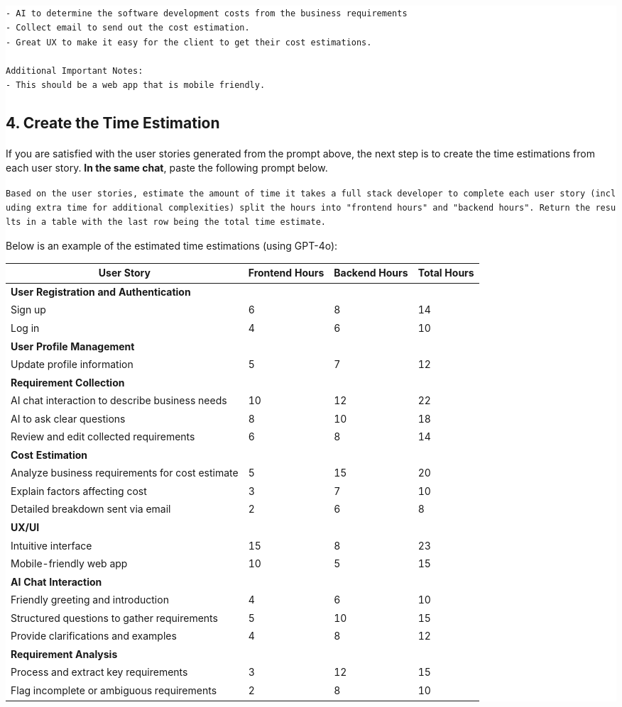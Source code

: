 ```
- AI to determine the software development costs from the business requirements
- Collect email to send out the cost estimation.
- Great UX to make it easy for the client to get their cost estimations. 

Additional Important Notes:
- This should be a web app that is mobile friendly.
```

## 4. Create the Time Estimation
If you are satisfied with the user stories generated from the prompt above, the next step is to create the time estimations from each user story. **In the same chat**, paste the following prompt below.

```
Based on the user stories, estimate the amount of time it takes a full stack developer to complete each user story (including extra time for additional complexities) split the hours into "frontend hours" and "backend hours". Return the results in a table with the last row being the total time estimate.
```

Below is an example of the estimated time estimations (using GPT-4o):

| User Story                                      | Frontend Hours | Backend Hours | Total Hours |
|-------------------------------------------------|----------------|---------------|-------------|
| **User Registration and Authentication**        |                |               |             |
| Sign up                                         | 6              | 8             | 14          |
| Log in                                          | 4              | 6             | 10          |
| **User Profile Management**                     |                |               |             |
| Update profile information                      | 5              | 7             | 12          |
| **Requirement Collection**                      |                |               |             |
| AI chat interaction to describe business needs  | 10             | 12            | 22          |
| AI to ask clear questions                       | 8              | 10            | 18          |
| Review and edit collected requirements          | 6              | 8             | 14          |
| **Cost Estimation**                             |                |               |             |
| Analyze business requirements for cost estimate | 5              | 15            | 20          |
| Explain factors affecting cost                  | 3              | 7             | 10          |
| Detailed breakdown sent via email               | 2              | 6             | 8           |
| **UX/UI**                                       |                |               |             |
| Intuitive interface                             | 15             | 8             | 23          |
| Mobile-friendly web app                         | 10             | 5             | 15          |
| **AI Chat Interaction**                         |                |               |             |
| Friendly greeting and introduction              | 4              | 6             | 10          |
| Structured questions to gather requirements     | 5              | 10            | 15          |
| Provide clarifications and examples             | 4              | 8             | 12          |
| **Requirement Analysis**                        |                |               |             |
| Process and extract key requirements            | 3              | 12            | 15          |
| Flag incomplete or ambiguous requirements       | 2              | 8             | 10          |